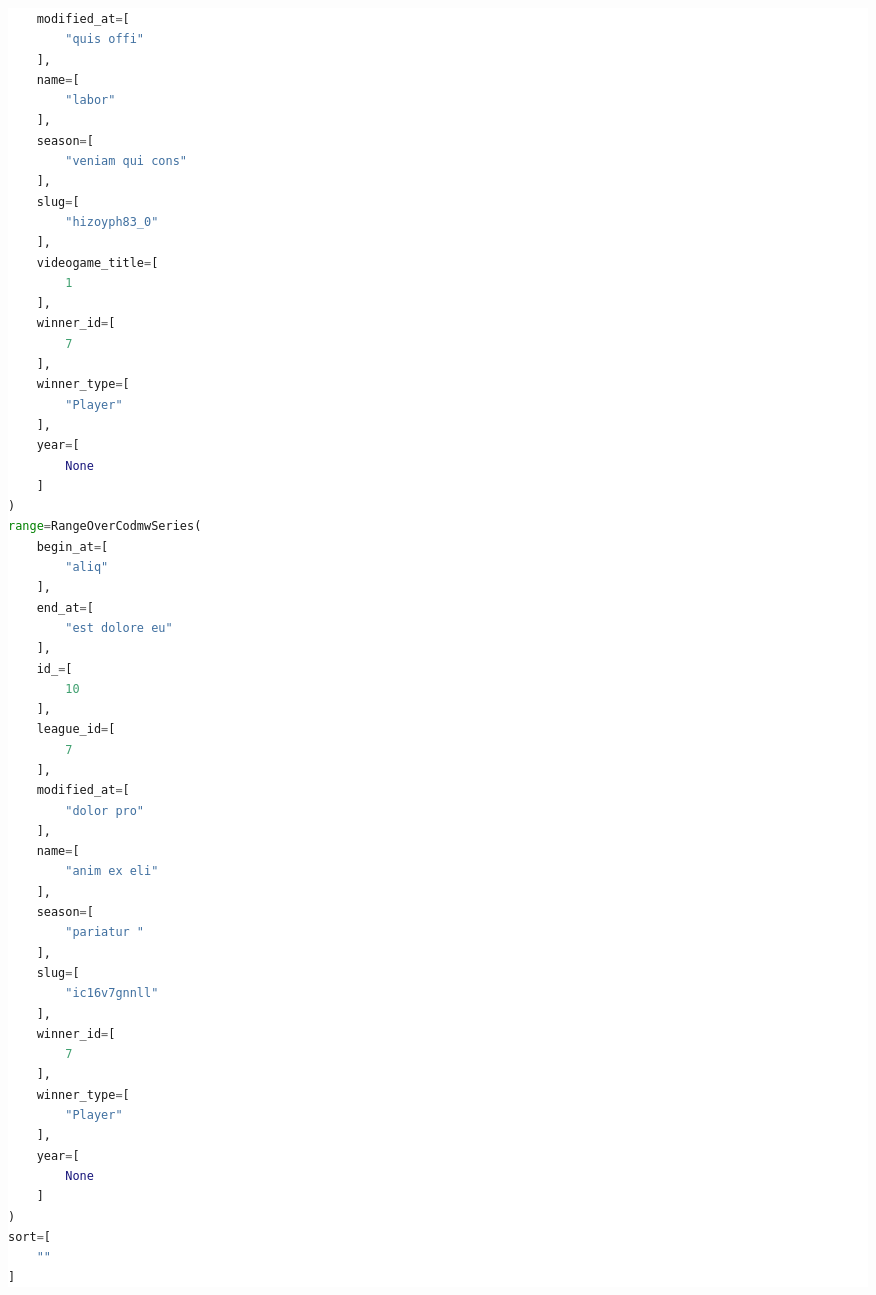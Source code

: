 ```python
    modified_at=[
        "quis offi"
    ],
    name=[
        "labor"
    ],
    season=[
        "veniam qui cons"
    ],
    slug=[
        "hizoyph83_0"
    ],
    videogame_title=[
        1
    ],
    winner_id=[
        7
    ],
    winner_type=[
        "Player"
    ],
    year=[
        None
    ]
)
range=RangeOverCodmwSeries(
    begin_at=[
        "aliq"
    ],
    end_at=[
        "est dolore eu"
    ],
    id_=[
        10
    ],
    league_id=[
        7
    ],
    modified_at=[
        "dolor pro"
    ],
    name=[
        "anim ex eli"
    ],
    season=[
        "pariatur "
    ],
    slug=[
        "ic16v7gnnll"
    ],
    winner_id=[
        7
    ],
    winner_type=[
        "Player"
    ],
    year=[
        None
    ]
)
sort=[
    ""
]
```